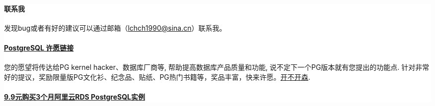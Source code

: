    
  
#### 联系我  
发现bug或者有好的建议可以通过邮箱（lchch1990@sina.cn）联系我。  
  
    
  
  
  
  
  
  
  
  
  
  
  
  
  
  
  
  
  
  
  
  
  
  
  
  
  
  
  
  
  
  
  
  
  
  
  
  
  
  
  
  
  
  
  
  
  
  
  
  
  
  
  
  
  
  
  
  
  
  
  
  
  
  
  
  
  
  
  
  
  
#### [PostgreSQL 许愿链接](https://github.com/digoal/blog/issues/76 "269ac3d1c492e938c0191101c7238216")
您的愿望将传达给PG kernel hacker、数据库厂商等, 帮助提高数据库产品质量和功能, 说不定下一个PG版本就有您提出的功能点. 针对非常好的提议，奖励限量版PG文化衫、纪念品、贴纸、PG热门书籍等，奖品丰富，快来许愿。[开不开森](https://github.com/digoal/blog/issues/76 "269ac3d1c492e938c0191101c7238216").  
  
  
#### [9.9元购买3个月阿里云RDS PostgreSQL实例](https://www.aliyun.com/database/postgresqlactivity "57258f76c37864c6e6d23383d05714ea")
  